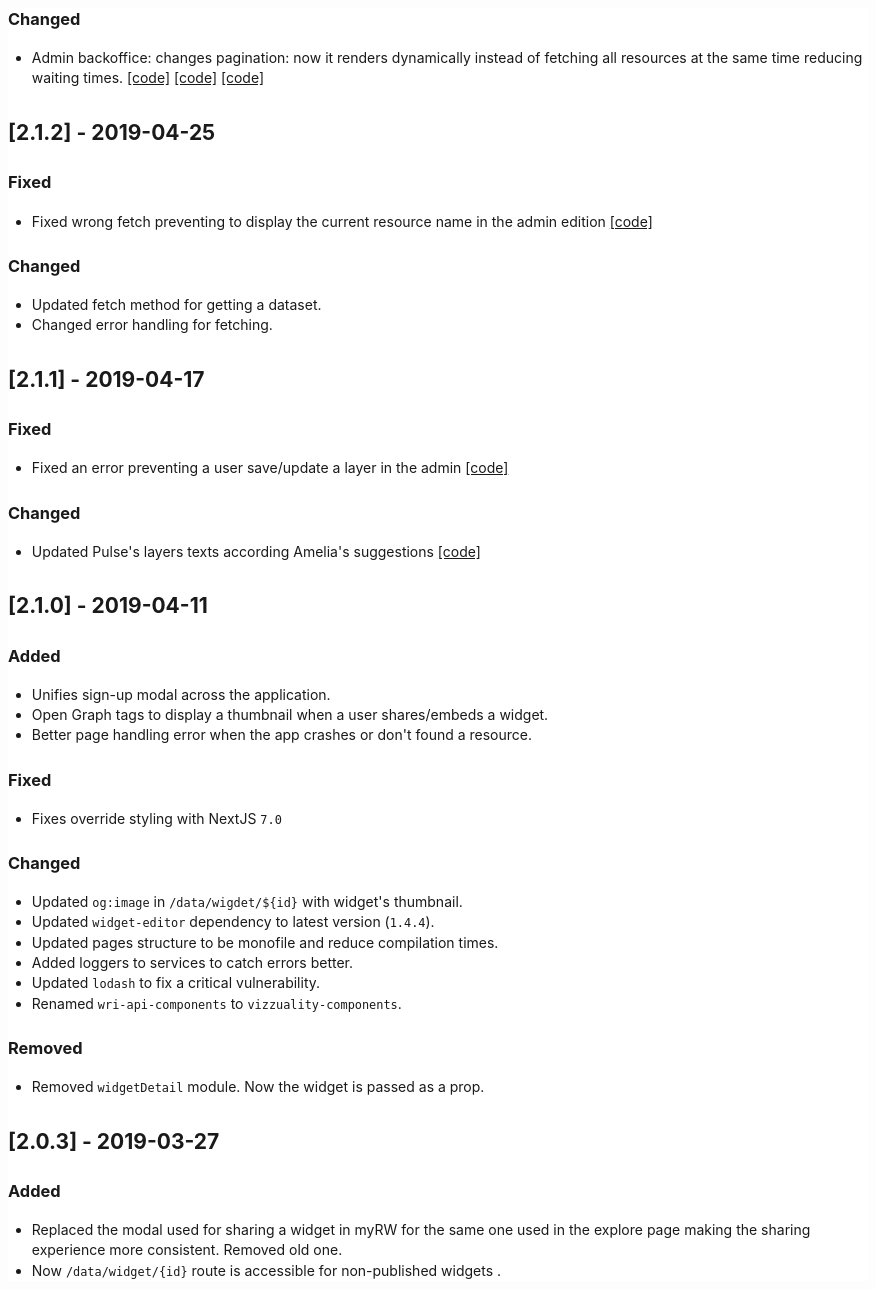 ### Changed
- Admin backoffice: changes pagination: now it renders dynamically instead of fetching all resources at the same time reducing waiting times. [[code]](https://github.com/resource-watch/resource-watch/pull/981) [[code]](https://github.com/resource-watch/resource-watch/pull/984) [[code]](https://github.com/resource-watch/resource-watch/pull/985)


## [2.1.2] - 2019-04-25
### Fixed
- Fixed wrong fetch preventing to display the current resource name in the admin edition [[code]](https://github.com/resource-watch/resource-watch/commit/19782d29fa7b813d502bb9ac68559ef9b608084f)

### Changed
- Updated fetch method for getting a dataset.
- Changed error handling for fetching.	


## [2.1.1] - 2019-04-17
### Fixed
- Fixed an error preventing a user save/update a layer in the admin [[code]](https://github.com/resource-watch/resource-watch/pull/969/commits/18ddf6c9bfee1e84b5d512479e26c71c3a3c9d44)
### Changed
- Updated Pulse's layers texts according Amelia's suggestions [[code]](https://github.com/resource-watch/resource-watch/commit/d31bccb107b64c2f8356ba8d7a5a2bcb69caf879)

## [2.1.0] - 2019-04-11
### Added
- Unifies sign-up modal across the application.
- Open Graph tags to display a thumbnail when a user shares/embeds a widget.
- Better page handling error when the app crashes or don't found a resource.
### Fixed
- Fixes override styling with NextJS `7.0`

### Changed
- Updated `og:image` in `/data/wigdet/${id}` with widget's thumbnail.
- Updated `widget-editor` dependency to latest version (`1.4.4`).
- Updated pages structure to be monofile and reduce compilation times.
- Added loggers to services to catch errors better.
- Updated `lodash` to fix a critical vulnerability.
- Renamed `wri-api-components` to `vizzuality-components`.

### Removed
- Removed `widgetDetail` module. Now the widget is passed as a prop.

## [2.0.3] - 2019-03-27
### Added
- Replaced the modal used for sharing a widget in myRW for the same one used in the explore page
making the sharing experience more consistent. Removed old one.
- Now `/data/widget/{id}` route is accessible for non-published widgets .

